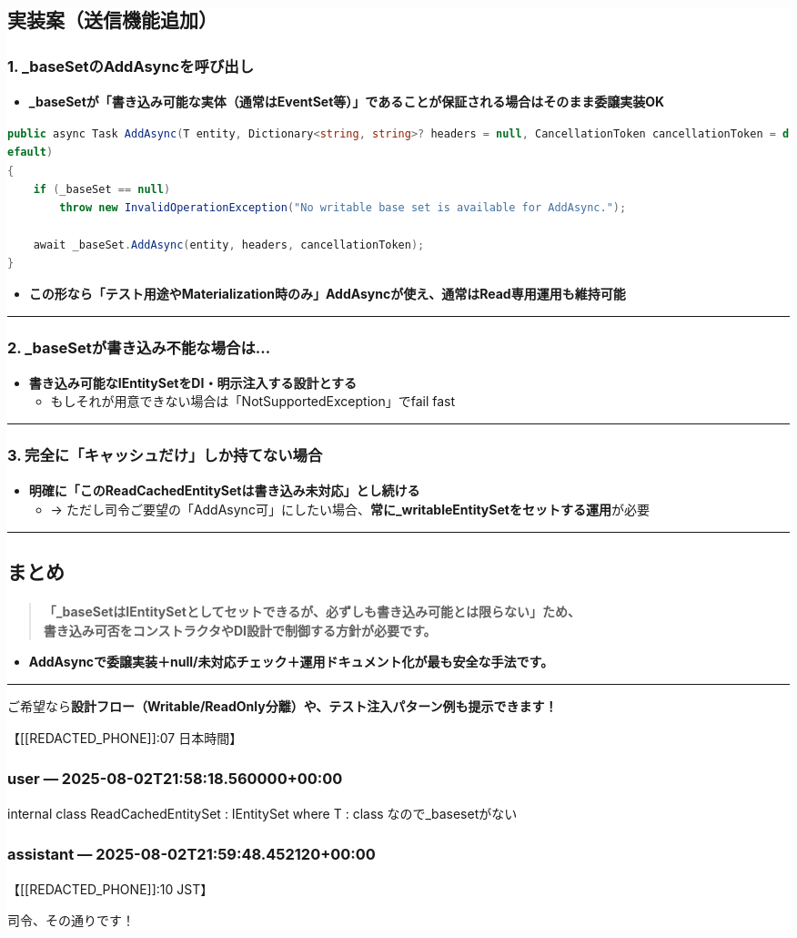 
## **実装案（送信機能追加）**
### **1. _baseSetのAddAsyncを呼び出し**

- **_baseSetが「書き込み可能な実体（通常はEventSet<T>等）」であることが保証される場合はそのまま委譲実装OK**

```csharp
public async Task AddAsync(T entity, Dictionary<string, string>? headers = null, CancellationToken cancellationToken = default)
{
    if (_baseSet == null)
        throw new InvalidOperationException("No writable base set is available for AddAsync.");

    await _baseSet.AddAsync(entity, headers, cancellationToken);
}
```
- **この形なら「テスト用途やMaterialization時のみ」AddAsyncが使え、通常はRead専用運用も維持可能**

---
### **2. _baseSetが書き込み不能な場合は…**

- **書き込み可能なIEntitySet<T>をDI・明示注入する設計とする**
    - もしそれが用意できない場合は「NotSupportedException」でfail fast

---
### **3. 完全に「キャッシュだけ」しか持てない場合**

- **明確に「このReadCachedEntitySetは書き込み未対応」とし続ける**
    - → ただし司令ご要望の「AddAsync可」にしたい場合、**常に_writableEntitySetをセットする運用**が必要

---

## **まとめ**

> **「_baseSetはIEntitySet<T>としてセットできるが、必ずしも書き込み可能とは限らない」ため、  
> 書き込み可否をコンストラクタやDI設計で制御する方針が必要です。**

- **AddAsyncで委譲実装＋null/未対応チェック＋運用ドキュメント化が最も安全な手法です。**

---

ご希望なら**設計フロー（Writable/ReadOnly分離）や、テスト注入パターン例も提示できます！**

【[[REDACTED_PHONE]]:07 日本時間】
### user — 2025-08-02T21:58:18.560000+00:00

internal class ReadCachedEntitySet<T> : IEntitySet<T> where T : class
なので_basesetがない
### assistant — 2025-08-02T21:59:48.452120+00:00

【[[REDACTED_PHONE]]:10 JST】

司令、その通りです！
